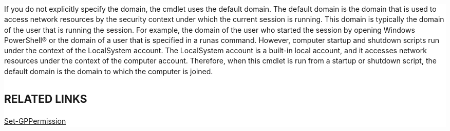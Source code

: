   If you do not explicitly specify the domain, the cmdlet uses the default domain.
The default domain is the domain that is used to access network resources by the security context under which the current session is running.
This domain is typically the domain of the user that is running the session.
For example, the domain of the user who started the session by opening Windows PowerShell® or the domain of a user that is specified in a runas command.
However, computer startup and shutdown scripts run under the context of the LocalSystem account.
The LocalSystem account is a built-in local account, and it accesses network resources under the context of the computer account.
Therefore, when this cmdlet is run from a startup or shutdown script, the default domain is the domain to which the computer is joined.

## RELATED LINKS

[Set-GPPermission](./Set-GPPermission.md)
